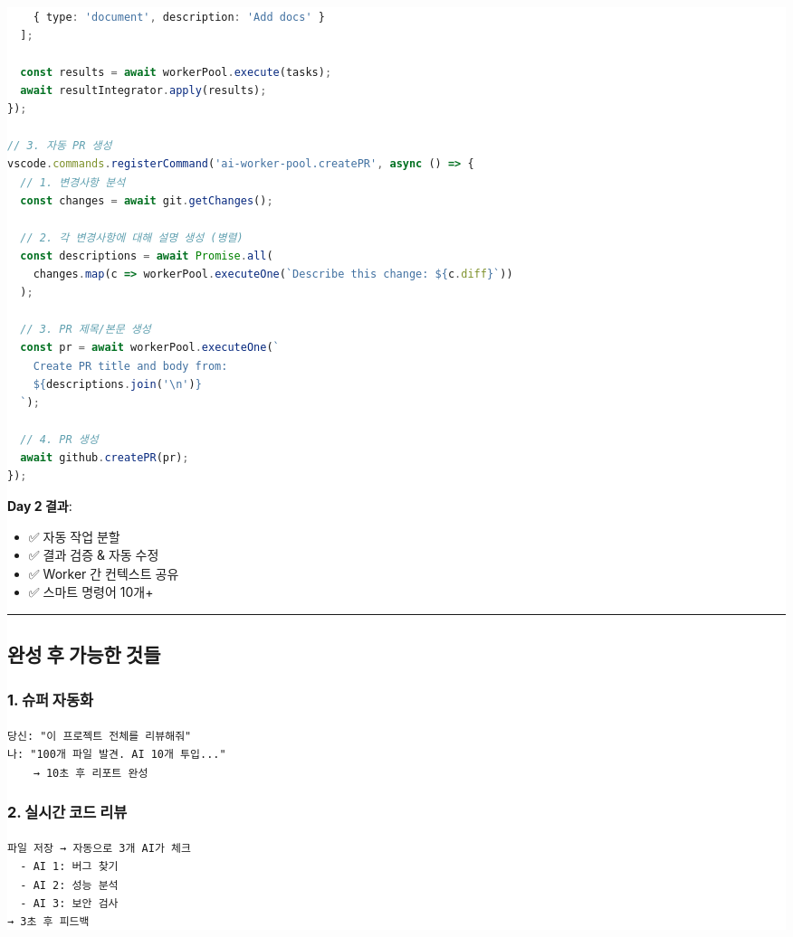 ```typescript
    { type: 'document', description: 'Add docs' }
  ];
  
  const results = await workerPool.execute(tasks);
  await resultIntegrator.apply(results);
});

// 3. 자동 PR 생성
vscode.commands.registerCommand('ai-worker-pool.createPR', async () => {
  // 1. 변경사항 분석
  const changes = await git.getChanges();
  
  // 2. 각 변경사항에 대해 설명 생성 (병렬)
  const descriptions = await Promise.all(
    changes.map(c => workerPool.executeOne(`Describe this change: ${c.diff}`))
  );
  
  // 3. PR 제목/본문 생성
  const pr = await workerPool.executeOne(`
    Create PR title and body from:
    ${descriptions.join('\n')}
  `);
  
  // 4. PR 생성
  await github.createPR(pr);
});
```

**Day 2 결과**:
- ✅ 자동 작업 분할
- ✅ 결과 검증 & 자동 수정
- ✅ Worker 간 컨텍스트 공유
- ✅ 스마트 명령어 10개+

---

## 완성 후 가능한 것들

### 1. 슈퍼 자동화
```
당신: "이 프로젝트 전체를 리뷰해줘"
나: "100개 파일 발견. AI 10개 투입..."
    → 10초 후 리포트 완성
```

### 2. 실시간 코드 리뷰
```
파일 저장 → 자동으로 3개 AI가 체크
  - AI 1: 버그 찾기
  - AI 2: 성능 분석
  - AI 3: 보안 검사
→ 3초 후 피드백
```
